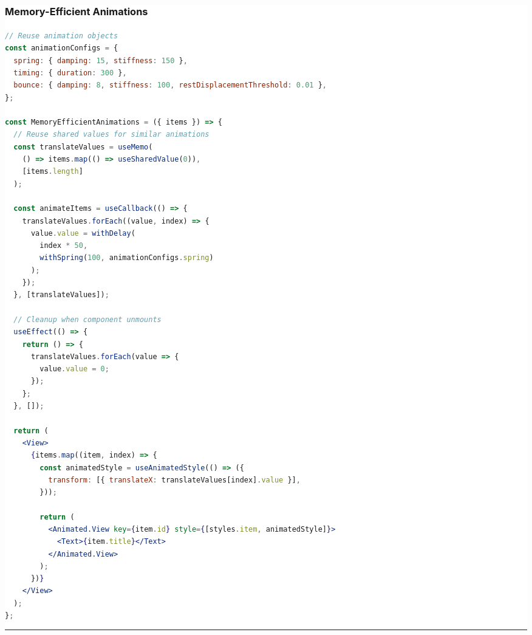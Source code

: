 ### Memory-Efficient Animations
```jsx path=null start=null
// Reuse animation objects
const animationConfigs = {
  spring: { damping: 15, stiffness: 150 },
  timing: { duration: 300 },
  bounce: { damping: 8, stiffness: 100, restDisplacementThreshold: 0.01 },
};

const MemoryEfficientAnimations = ({ items }) => {
  // Reuse shared values for similar animations
  const translateValues = useMemo(
    () => items.map(() => useSharedValue(0)),
    [items.length]
  );

  const animateItems = useCallback(() => {
    translateValues.forEach((value, index) => {
      value.value = withDelay(
        index * 50,
        withSpring(100, animationConfigs.spring)
      );
    });
  }, [translateValues]);

  // Cleanup when component unmounts
  useEffect(() => {
    return () => {
      translateValues.forEach(value => {
        value.value = 0;
      });
    };
  }, []);

  return (
    <View>
      {items.map((item, index) => {
        const animatedStyle = useAnimatedStyle(() => ({
          transform: [{ translateX: translateValues[index].value }],
        }));

        return (
          <Animated.View key={item.id} style={[styles.item, animatedStyle]}>
            <Text>{item.title}</Text>
          </Animated.View>
        );
      })}
    </View>
  );
};
```

---